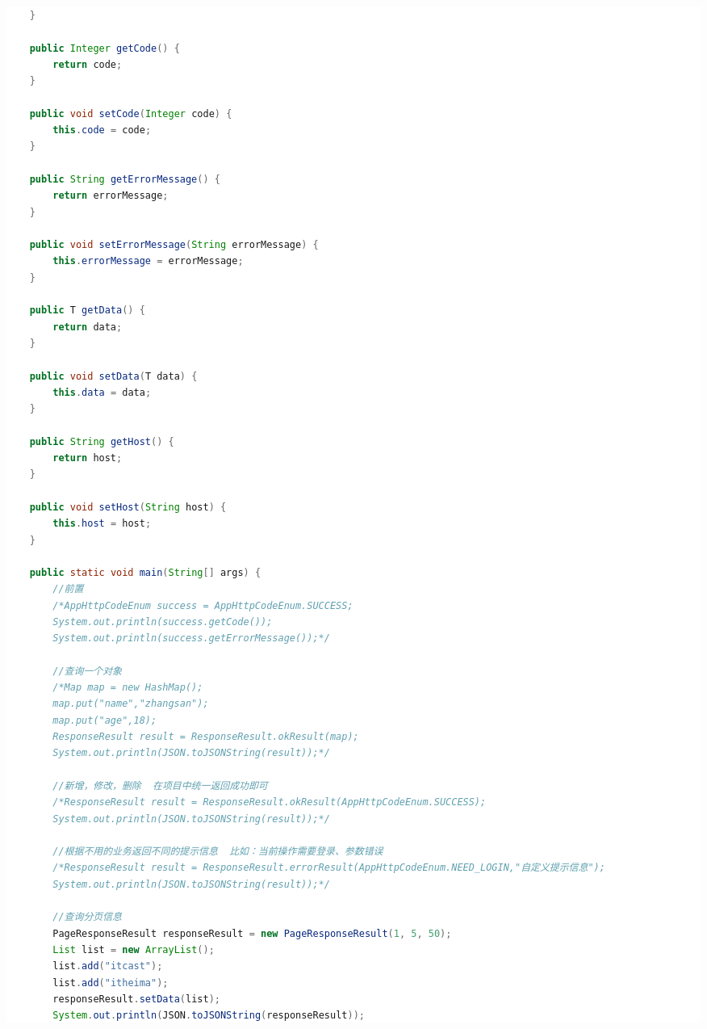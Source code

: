 ```java
    }

    public Integer getCode() {
        return code;
    }

    public void setCode(Integer code) {
        this.code = code;
    }

    public String getErrorMessage() {
        return errorMessage;
    }

    public void setErrorMessage(String errorMessage) {
        this.errorMessage = errorMessage;
    }

    public T getData() {
        return data;
    }

    public void setData(T data) {
        this.data = data;
    }

    public String getHost() {
        return host;
    }

    public void setHost(String host) {
        this.host = host;
    }

    public static void main(String[] args) {
        //前置
        /*AppHttpCodeEnum success = AppHttpCodeEnum.SUCCESS;
        System.out.println(success.getCode());
        System.out.println(success.getErrorMessage());*/

        //查询一个对象
        /*Map map = new HashMap();
        map.put("name","zhangsan");
        map.put("age",18);
        ResponseResult result = ResponseResult.okResult(map);
        System.out.println(JSON.toJSONString(result));*/

        //新增，修改，删除  在项目中统一返回成功即可
        /*ResponseResult result = ResponseResult.okResult(AppHttpCodeEnum.SUCCESS);
        System.out.println(JSON.toJSONString(result));*/

        //根据不用的业务返回不同的提示信息  比如：当前操作需要登录、参数错误
        /*ResponseResult result = ResponseResult.errorResult(AppHttpCodeEnum.NEED_LOGIN,"自定义提示信息");
        System.out.println(JSON.toJSONString(result));*/

        //查询分页信息
        PageResponseResult responseResult = new PageResponseResult(1, 5, 50);
        List list = new ArrayList();
        list.add("itcast");
        list.add("itheima");
        responseResult.setData(list);
        System.out.println(JSON.toJSONString(responseResult));

```